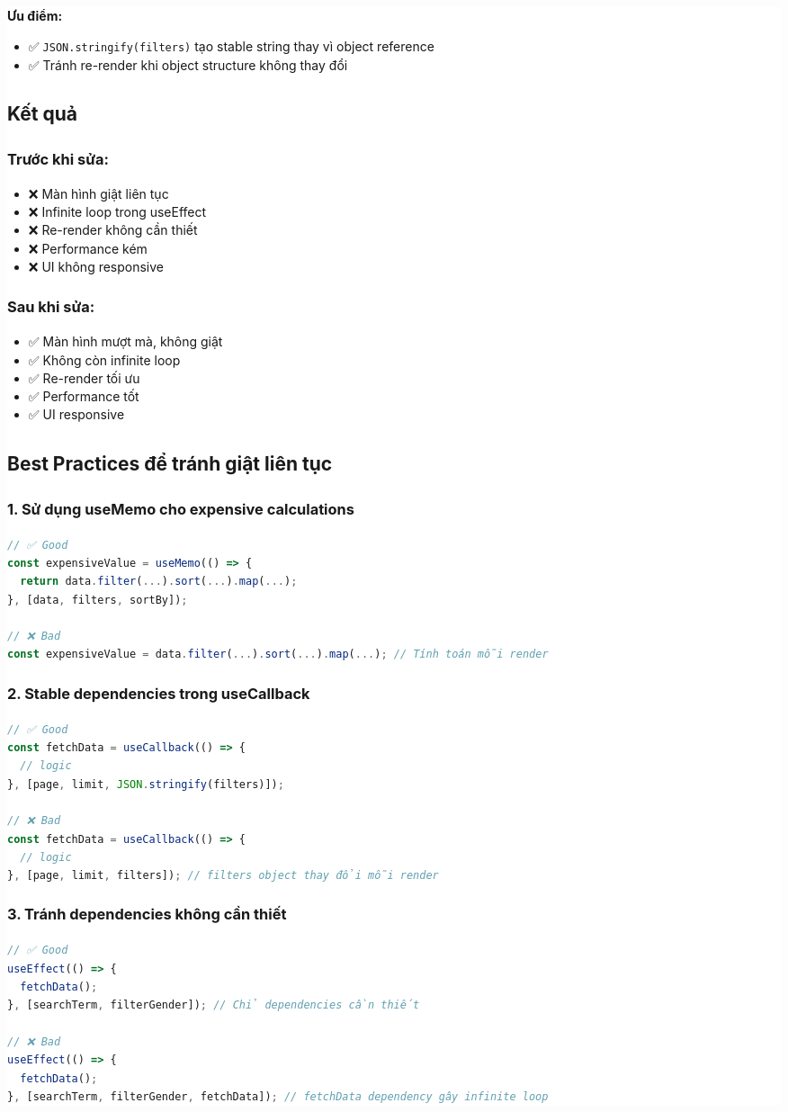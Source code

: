 **Ưu điểm:**
- ✅ `JSON.stringify(filters)` tạo stable string thay vì object reference
- ✅ Tránh re-render khi object structure không thay đổi

## Kết quả

### Trước khi sửa:
- ❌ Màn hình giật liên tục
- ❌ Infinite loop trong useEffect
- ❌ Re-render không cần thiết
- ❌ Performance kém
- ❌ UI không responsive

### Sau khi sửa:
- ✅ Màn hình mượt mà, không giật
- ✅ Không còn infinite loop
- ✅ Re-render tối ưu
- ✅ Performance tốt
- ✅ UI responsive

## Best Practices để tránh giật liên tục

### 1. Sử dụng useMemo cho expensive calculations
```typescript
// ✅ Good
const expensiveValue = useMemo(() => {
  return data.filter(...).sort(...).map(...);
}, [data, filters, sortBy]);

// ❌ Bad
const expensiveValue = data.filter(...).sort(...).map(...); // Tính toán mỗi render
```

### 2. Stable dependencies trong useCallback
```typescript
// ✅ Good
const fetchData = useCallback(() => {
  // logic
}, [page, limit, JSON.stringify(filters)]);

// ❌ Bad
const fetchData = useCallback(() => {
  // logic
}, [page, limit, filters]); // filters object thay đổi mỗi render
```

### 3. Tránh dependencies không cần thiết
```typescript
// ✅ Good
useEffect(() => {
  fetchData();
}, [searchTerm, filterGender]); // Chỉ dependencies cần thiết

// ❌ Bad
useEffect(() => {
  fetchData();
}, [searchTerm, filterGender, fetchData]); // fetchData dependency gây infinite loop
```
